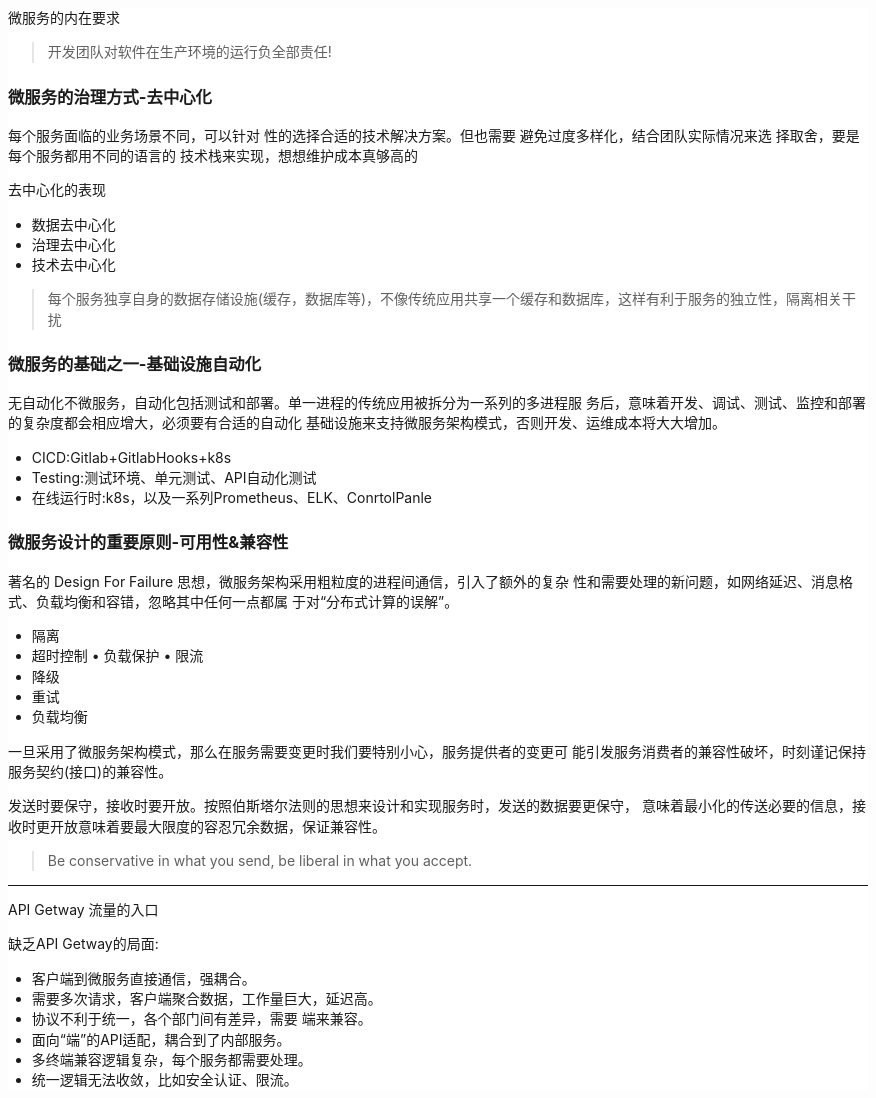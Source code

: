 微服务的内在要求
> 开发团队对软件在生产环境的运行负全部责任!


### 微服务的治理方式-去中心化
每个服务面临的业务场景不同，可以针对
性的选择合适的技术解决方案。但也需要
避免过度多样化，结合团队实际情况来选
择取舍，要是每个服务都用不同的语言的
技术栈来实现，想想维护成本真够高的

去中心化的表现
- 数据去中心化 
- 治理去中心化
- 技术去中心化

> 每个服务独享自身的数据存储设施(缓存，数据库等)，不像传统应用共享一个缓存和数据库，这样有利于服务的独立性，隔离相关干扰


### 微服务的基础之一-基础设施自动化
无自动化不微服务，自动化包括测试和部署。单一进程的传统应用被拆分为一系列的多进程服
务后，意味着开发、调试、测试、监控和部署的复杂度都会相应增大，必须要有合适的自动化
基础设施来支持微服务架构模式，否则开发、运维成本将大大增加。
- CICD:Gitlab+GitlabHooks+k8s
- Testing:测试环境、单元测试、API自动化测试
- 在线运行时:k8s，以及一系列Prometheus、ELK、ConrtolPanle


### 微服务设计的重要原则-可用性&兼容性
著名的 Design For Failure 思想，微服务架构采用粗粒度的进程间通信，引入了额外的复杂 性和需要处理的新问题，如网络延迟、消息格式、负载均衡和容错，忽略其中任何一点都属 于对“分布式计算的误解”。

- 隔离
- 超时控制 • 负载保护 • 限流
- 降级
- 重试
- 负载均衡

一旦采用了微服务架构模式，那么在服务需要变更时我们要特别小心，服务提供者的变更可 能引发服务消费者的兼容性破坏，时刻谨记保持服务契约(接口)的兼容性。

发送时要保守，接收时要开放。按照伯斯塔尔法则的思想来设计和实现服务时，发送的数据要更保守，
意味着最小化的传送必要的信息，接收时更开放意味着要最大限度的容忍冗余数据，保证兼容性。

> Be conservative in what you send, be liberal in what you accept.

---

API Getway 流量的入口

缺乏API Getway的局面:
- 客户端到微服务直接通信，强耦合。
- 需要多次请求，客户端聚合数据，工作量巨大，延迟高。
- 协议不利于统一，各个部门间有差异，需要 端来兼容。
- 面向“端”的API适配，耦合到了内部服务。
- 多终端兼容逻辑复杂，每个服务都需要处理。
- 统一逻辑无法收敛，比如安全认证、限流。
